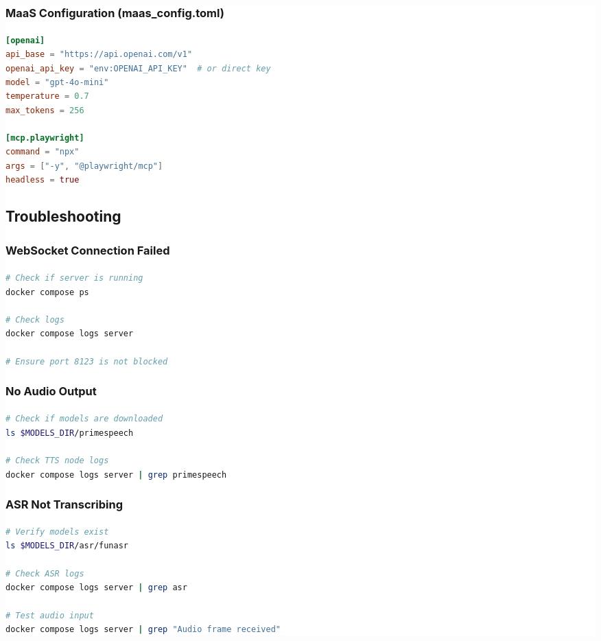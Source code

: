 ### MaaS Configuration (maas_config.toml)

```toml
[openai]
api_base = "https://api.openai.com/v1"
openai_api_key = "env:OPENAI_API_KEY"  # or direct key
model = "gpt-4o-mini"
temperature = 0.7
max_tokens = 256

[mcp.playwright]
command = "npx"
args = ["-y", "@playwright/mcp"]
headless = true
```

## Troubleshooting

### WebSocket Connection Failed

```bash
# Check if server is running
docker compose ps

# Check logs
docker compose logs server

# Ensure port 8123 is not blocked
```

### No Audio Output

```bash
# Check if models are downloaded
ls $MODELS_DIR/primespeech

# Check TTS node logs
docker compose logs server | grep primespeech
```

### ASR Not Transcribing

```bash
# Verify models exist
ls $MODELS_DIR/asr/funasr

# Check ASR logs
docker compose logs server | grep asr

# Test audio input
docker compose logs server | grep "Audio frame received"
```
